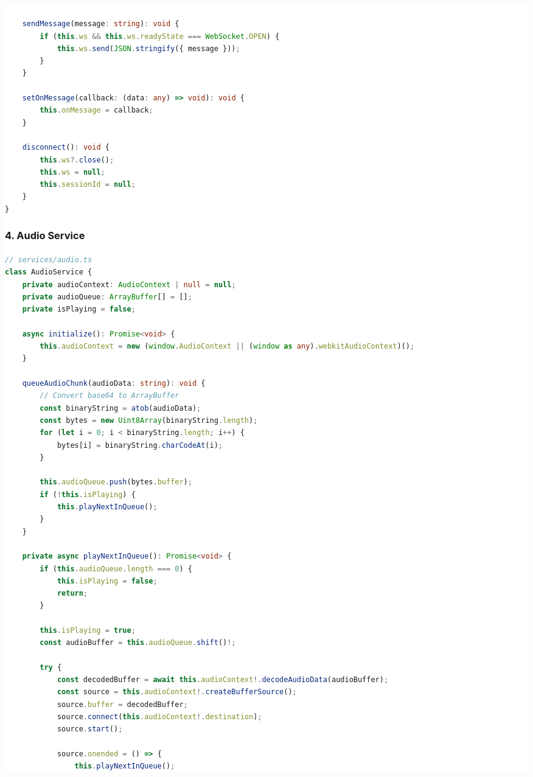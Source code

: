 ```typescript
    
    sendMessage(message: string): void {
        if (this.ws && this.ws.readyState === WebSocket.OPEN) {
            this.ws.send(JSON.stringify({ message }));
        }
    }
    
    setOnMessage(callback: (data: any) => void): void {
        this.onMessage = callback;
    }
    
    disconnect(): void {
        this.ws?.close();
        this.ws = null;
        this.sessionId = null;
    }
}
```

### 4. Audio Service
```typescript
// services/audio.ts
class AudioService {
    private audioContext: AudioContext | null = null;
    private audioQueue: ArrayBuffer[] = [];
    private isPlaying = false;
    
    async initialize(): Promise<void> {
        this.audioContext = new (window.AudioContext || (window as any).webkitAudioContext)();
    }
    
    queueAudioChunk(audioData: string): void {
        // Convert base64 to ArrayBuffer
        const binaryString = atob(audioData);
        const bytes = new Uint8Array(binaryString.length);
        for (let i = 0; i < binaryString.length; i++) {
            bytes[i] = binaryString.charCodeAt(i);
        }
        
        this.audioQueue.push(bytes.buffer);
        if (!this.isPlaying) {
            this.playNextInQueue();
        }
    }
    
    private async playNextInQueue(): Promise<void> {
        if (this.audioQueue.length === 0) {
            this.isPlaying = false;
            return;
        }
        
        this.isPlaying = true;
        const audioBuffer = this.audioQueue.shift()!;
        
        try {
            const decodedBuffer = await this.audioContext!.decodeAudioData(audioBuffer);
            const source = this.audioContext!.createBufferSource();
            source.buffer = decodedBuffer;
            source.connect(this.audioContext!.destination);
            source.start();
            
            source.onended = () => {
                this.playNextInQueue();
```